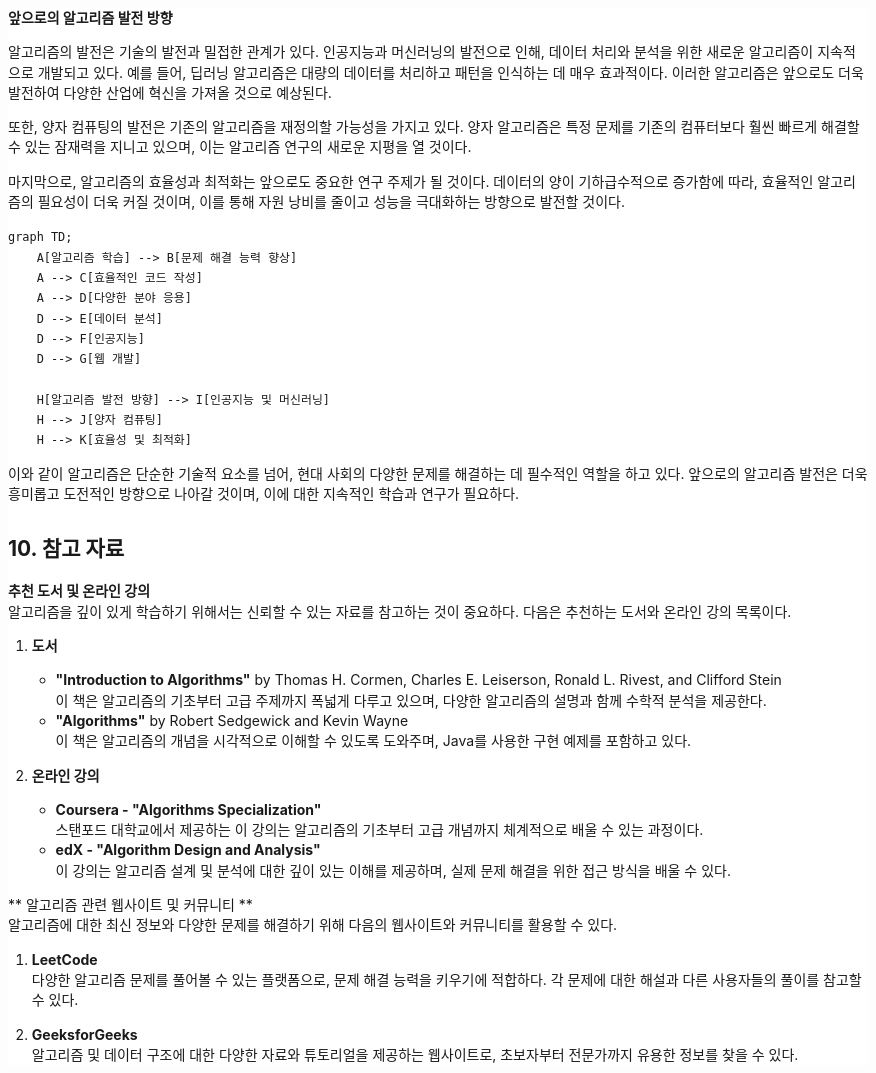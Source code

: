 **앞으로의 알고리즘 발전 방향**

알고리즘의 발전은 기술의 발전과 밀접한 관계가 있다. 인공지능과 머신러닝의 발전으로 인해, 데이터 처리와 분석을 위한 새로운 알고리즘이 지속적으로 개발되고 있다. 예를 들어, 딥러닝 알고리즘은 대량의 데이터를 처리하고 패턴을 인식하는 데 매우 효과적이다. 이러한 알고리즘은 앞으로도 더욱 발전하여 다양한 산업에 혁신을 가져올 것으로 예상된다.

또한, 양자 컴퓨팅의 발전은 기존의 알고리즘을 재정의할 가능성을 가지고 있다. 양자 알고리즘은 특정 문제를 기존의 컴퓨터보다 훨씬 빠르게 해결할 수 있는 잠재력을 지니고 있으며, 이는 알고리즘 연구의 새로운 지평을 열 것이다.

마지막으로, 알고리즘의 효율성과 최적화는 앞으로도 중요한 연구 주제가 될 것이다. 데이터의 양이 기하급수적으로 증가함에 따라, 효율적인 알고리즘의 필요성이 더욱 커질 것이며, 이를 통해 자원 낭비를 줄이고 성능을 극대화하는 방향으로 발전할 것이다.

```mermaid
graph TD;
    A[알고리즘 학습] --> B[문제 해결 능력 향상]
    A --> C[효율적인 코드 작성]
    A --> D[다양한 분야 응용]
    D --> E[데이터 분석]
    D --> F[인공지능]
    D --> G[웹 개발]
    
    H[알고리즘 발전 방향] --> I[인공지능 및 머신러닝]
    H --> J[양자 컴퓨팅]
    H --> K[효율성 및 최적화]
```

이와 같이 알고리즘은 단순한 기술적 요소를 넘어, 현대 사회의 다양한 문제를 해결하는 데 필수적인 역할을 하고 있다. 앞으로의 알고리즘 발전은 더욱 흥미롭고 도전적인 방향으로 나아갈 것이며, 이에 대한 지속적인 학습과 연구가 필요하다.



## 10. 참고 자료

**추천 도서 및 온라인 강의**  
알고리즘을 깊이 있게 학습하기 위해서는 신뢰할 수 있는 자료를 참고하는 것이 중요하다. 다음은 추천하는 도서와 온라인 강의 목록이다.

1. **도서**
   - **"Introduction to Algorithms"** by Thomas H. Cormen, Charles E. Leiserson, Ronald L. Rivest, and Clifford Stein  
     이 책은 알고리즘의 기초부터 고급 주제까지 폭넓게 다루고 있으며, 다양한 알고리즘의 설명과 함께 수학적 분석을 제공한다.
   - **"Algorithms"** by Robert Sedgewick and Kevin Wayne  
     이 책은 알고리즘의 개념을 시각적으로 이해할 수 있도록 도와주며, Java를 사용한 구현 예제를 포함하고 있다.

2. **온라인 강의**
   - **Coursera - "Algorithms Specialization"**  
     스탠포드 대학교에서 제공하는 이 강의는 알고리즘의 기초부터 고급 개념까지 체계적으로 배울 수 있는 과정이다.
   - **edX - "Algorithm Design and Analysis"**  
     이 강의는 알고리즘 설계 및 분석에 대한 깊이 있는 이해를 제공하며, 실제 문제 해결을 위한 접근 방식을 배울 수 있다.

** 알고리즘 관련 웹사이트 및 커뮤니티 **  
알고리즘에 대한 최신 정보와 다양한 문제를 해결하기 위해 다음의 웹사이트와 커뮤니티를 활용할 수 있다.

1. **LeetCode**  
   다양한 알고리즘 문제를 풀어볼 수 있는 플랫폼으로, 문제 해결 능력을 키우기에 적합하다. 각 문제에 대한 해설과 다른 사용자들의 풀이를 참고할 수 있다.

2. **GeeksforGeeks**  
   알고리즘 및 데이터 구조에 대한 다양한 자료와 튜토리얼을 제공하는 웹사이트로, 초보자부터 전문가까지 유용한 정보를 찾을 수 있다.
